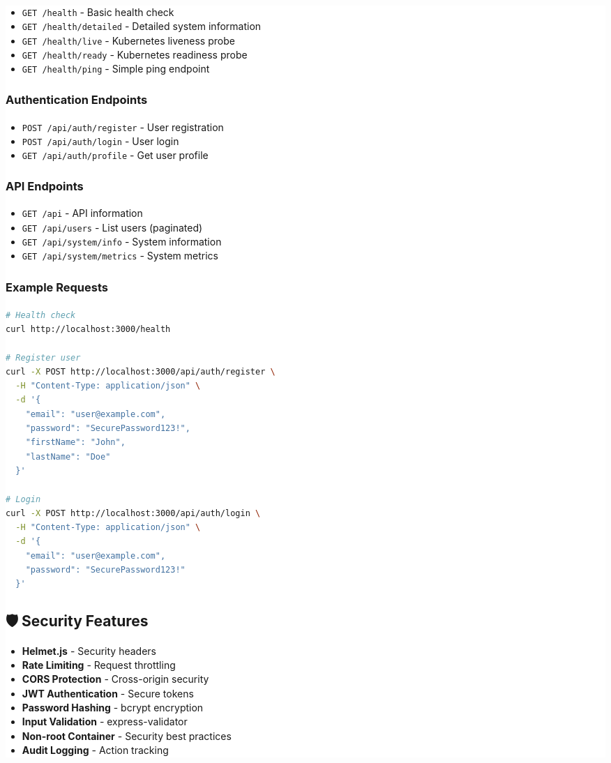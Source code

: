 - `GET /health` - Basic health check
- `GET /health/detailed` - Detailed system information
- `GET /health/live` - Kubernetes liveness probe
- `GET /health/ready` - Kubernetes readiness probe
- `GET /health/ping` - Simple ping endpoint

### Authentication Endpoints

- `POST /api/auth/register` - User registration
- `POST /api/auth/login` - User login
- `GET /api/auth/profile` - Get user profile

### API Endpoints

- `GET /api` - API information
- `GET /api/users` - List users (paginated)
- `GET /api/system/info` - System information
- `GET /api/system/metrics` - System metrics

### Example Requests

```bash
# Health check
curl http://localhost:3000/health

# Register user
curl -X POST http://localhost:3000/api/auth/register \
  -H "Content-Type: application/json" \
  -d '{
    "email": "user@example.com",
    "password": "SecurePassword123!",
    "firstName": "John",
    "lastName": "Doe"
  }'

# Login
curl -X POST http://localhost:3000/api/auth/login \
  -H "Content-Type: application/json" \
  -d '{
    "email": "user@example.com",
    "password": "SecurePassword123!"
  }'
```

## 🛡️ Security Features

- **Helmet.js** - Security headers
- **Rate Limiting** - Request throttling
- **CORS Protection** - Cross-origin security
- **JWT Authentication** - Secure tokens
- **Password Hashing** - bcrypt encryption
- **Input Validation** - express-validator
- **Non-root Container** - Security best practices
- **Audit Logging** - Action tracking
